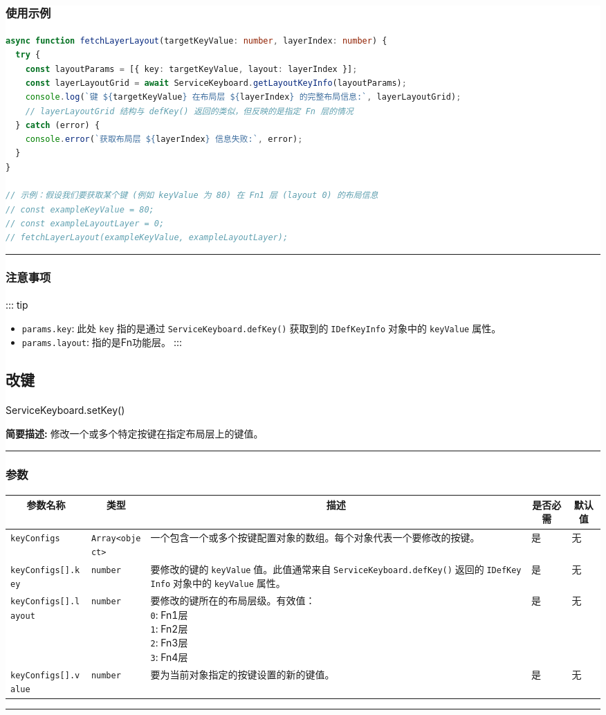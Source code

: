 
### 使用示例 

```typescript
async function fetchLayerLayout(targetKeyValue: number, layerIndex: number) {
  try {
    const layoutParams = [{ key: targetKeyValue, layout: layerIndex }];
    const layerLayoutGrid = await ServiceKeyboard.getLayoutKeyInfo(layoutParams);
    console.log(`键 ${targetKeyValue} 在布局层 ${layerIndex} 的完整布局信息:`, layerLayoutGrid);
    // layerLayoutGrid 结构与 defKey() 返回的类似，但反映的是指定 Fn 层的情况
  } catch (error) {
    console.error(`获取布局层 ${layerIndex} 信息失败:`, error);
  }
}

// 示例：假设我们要获取某个键 (例如 keyValue 为 80) 在 Fn1 层 (layout 0) 的布局信息
// const exampleKeyValue = 80;
// const exampleLayoutLayer = 0;
// fetchLayerLayout(exampleKeyValue, exampleLayoutLayer);
```

---

### 注意事项 

::: tip
*   `params.key`: 此处 `key` 指的是通过 `ServiceKeyboard.defKey()` 获取到的 `IDefKeyInfo` 对象中的 `keyValue` 属性。
*   `params.layout`: 指的是Fn功能层。
:::


## 改键

ServiceKeyboard.setKey()

**简要描述:**
修改一个或多个特定按键在指定布局层上的键值。

---

### 参数 

| 参数名称        | 类型                                                        | 描述                                                                                                | 是否必需 | 默认值 |
|-----------------|-------------------------------------------------------------|-----------------------------------------------------------------------------------------------------|----------|--------|
| `keyConfigs`    | `Array<object>`                                             | 一个包含一个或多个按键配置对象的数组。每个对象代表一个要修改的按键。                                        | 是       | 无     |
| `keyConfigs[].key` | `number`                                                  | 要修改的键的 `keyValue` 值。此值通常来自 `ServiceKeyboard.defKey()` 返回的 `IDefKeyInfo` 对象中的 `keyValue` 属性。 | 是       | 无     |
| `keyConfigs[].layout`| `number`                                                | 要修改的键所在的布局层级。有效值：<br/>`0`: Fn1层<br/>`1`: Fn2层<br/>`2`: Fn3层<br/>`3`: Fn4层        | 是       | 无     |
| `keyConfigs[].value`| `number`                                                    | 要为当前对象指定的按键设置的新的键值。                                                                  | 是       | 无     |

---
